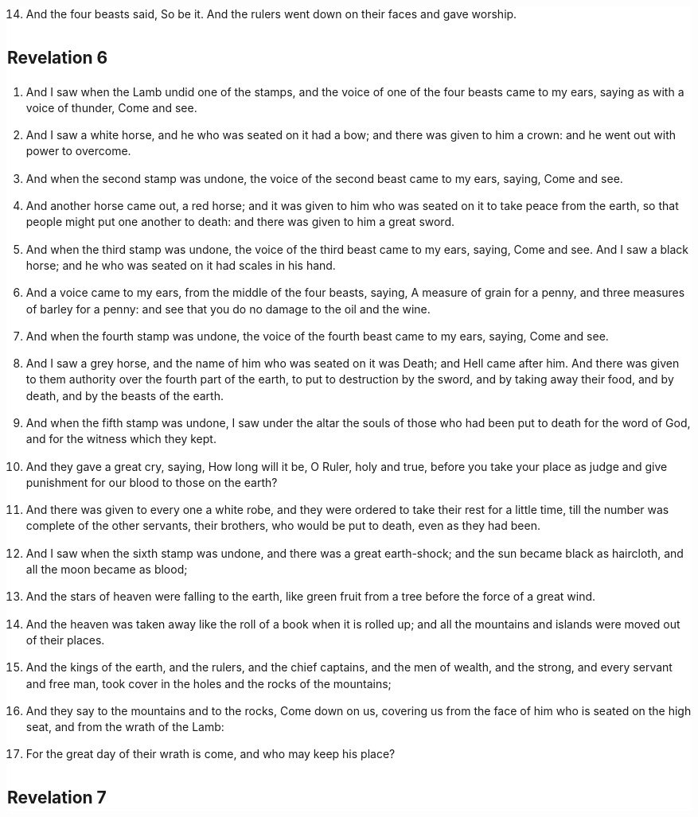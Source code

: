 14. And the four beasts said, So be it. And the rulers went down on their faces and gave worship.

## Revelation 6

1. And I saw when the Lamb undid one of the stamps, and the voice of one of the four beasts came to my ears, saying as with a voice of thunder, Come and see.

2. And I saw a white horse, and he who was seated on it had a bow; and there was given to him a crown: and he went out with power to overcome.

3. And when the second stamp was undone, the voice of the second beast came to my ears, saying, Come and see.

4. And another horse came out, a red horse; and it was given to him who was seated on it to take peace from the earth, so that people might put one another to death: and there was given to him a great sword.

5. And when the third stamp was undone, the voice of the third beast came to my ears, saying, Come and see. And I saw a black horse; and he who was seated on it had scales in his hand.

6. And a voice came to my ears, from the middle of the four beasts, saying, A measure of grain for a penny, and three measures of barley for a penny: and see that you do no damage to the oil and the wine.

7. And when the fourth stamp was undone, the voice of the fourth beast came to my ears, saying, Come and see.

8. And I saw a grey horse, and the name of him who was seated on it was Death; and Hell came after him. And there was given to them authority over the fourth part of the earth, to put to destruction by the sword, and by taking away their food, and by death, and by the beasts of the earth.

9. And when the fifth stamp was undone, I saw under the altar the souls of those who had been put to death for the word of God, and for the witness which they kept.

10. And they gave a great cry, saying, How long will it be, O Ruler, holy and true, before you take your place as judge and give punishment for our blood to those on the earth?

11. And there was given to every one a white robe, and they were ordered to take their rest for a little time, till the number was complete of the other servants, their brothers, who would be put to death, even as they had been.

12. And I saw when the sixth stamp was undone, and there was a great earth-shock; and the sun became black as haircloth, and all the moon became as blood;

13. And the stars of heaven were falling to the earth, like green fruit from a tree before the force of a great wind.

14. And the heaven was taken away like the roll of a book when it is rolled up; and all the mountains and islands were moved out of their places.

15. And the kings of the earth, and the rulers, and the chief captains, and the men of wealth, and the strong, and every servant and free man, took cover in the holes and the rocks of the mountains;

16. And they say to the mountains and to the rocks, Come down on us, covering us from the face of him who is seated on the high seat, and from the wrath of the Lamb:

17. For the great day of their wrath is come, and who may keep his place?

## Revelation 7
